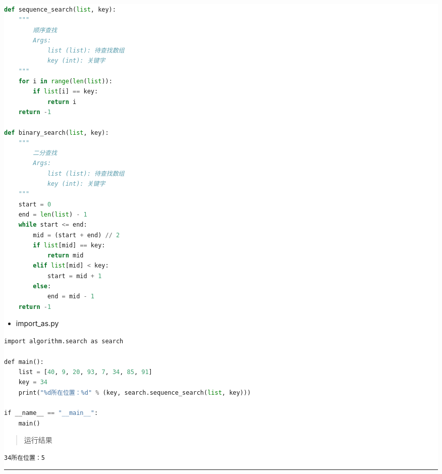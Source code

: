 ```python
def sequence_search(list, key):
    """
        顺序查找
        Args:
            list (list): 待查找数组
            key (int): 关键字
    """
    for i in range(len(list)):
        if list[i] == key:
            return i
    return -1

def binary_search(list, key):
    """
        二分查找
        Args:
            list (list): 待查找数组
            key (int): 关键字
    """
    start = 0
    end = len(list) - 1
    while start <= end:
        mid = (start + end) // 2
        if list[mid] == key:
            return mid
        elif list[mid] < key:
            start = mid + 1
        else:
            end = mid - 1
    return -1
```

- import_as.py

```python
import algorithm.search as search

def main():
    list = [40, 9, 20, 93, 7, 34, 85, 91]
    key = 34
    print("%d所在位置：%d" % (key, search.sequence_search(list, key)))

if __name__ == "__main__":
    main()
```

> 运行结果

```
34所在位置：5
```

---
